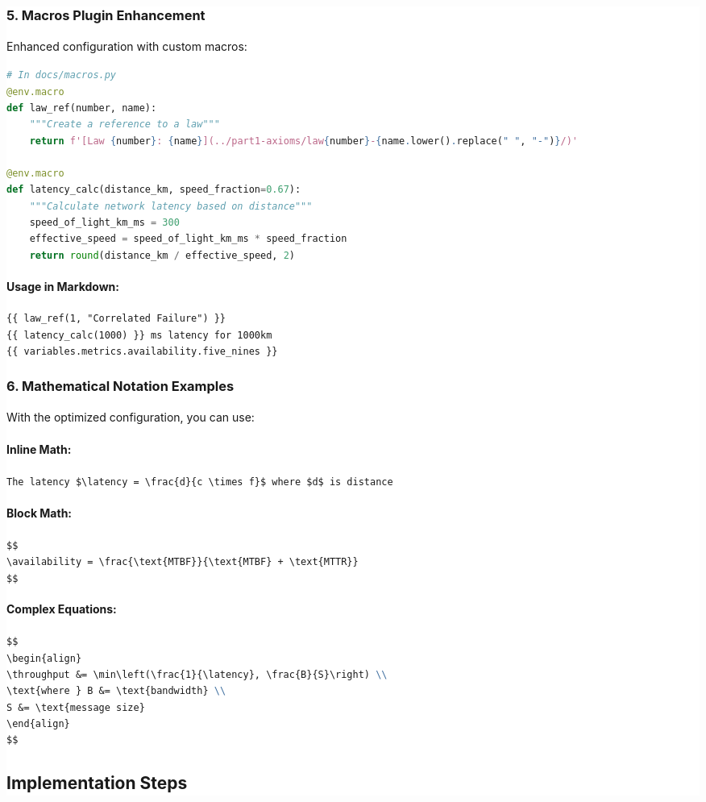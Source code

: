 ### 5. Macros Plugin Enhancement

Enhanced configuration with custom macros:

```python
# In docs/macros.py
@env.macro
def law_ref(number, name):
    """Create a reference to a law"""
    return f'[Law {number}: {name}](../part1-axioms/law{number}-{name.lower().replace(" ", "-")}/)'

@env.macro
def latency_calc(distance_km, speed_fraction=0.67):
    """Calculate network latency based on distance"""
    speed_of_light_km_ms = 300
    effective_speed = speed_of_light_km_ms * speed_fraction
    return round(distance_km / effective_speed, 2)
```

#### Usage in Markdown:
```markdown
{{ law_ref(1, "Correlated Failure") }}
{{ latency_calc(1000) }} ms latency for 1000km
{{ variables.metrics.availability.five_nines }}
```

### 6. Mathematical Notation Examples

With the optimized configuration, you can use:

#### Inline Math:
```markdown
The latency $\latency = \frac{d}{c \times f}$ where $d$ is distance
```

#### Block Math:
```markdown
$$
\availability = \frac{\text{MTBF}}{\text{MTBF} + \text{MTTR}}
$$
```

#### Complex Equations:
```markdown
$$
\begin{align}
\throughput &= \min\left(\frac{1}{\latency}, \frac{B}{S}\right) \\
\text{where } B &= \text{bandwidth} \\
S &= \text{message size}
\end{align}
$$
```

## Implementation Steps
